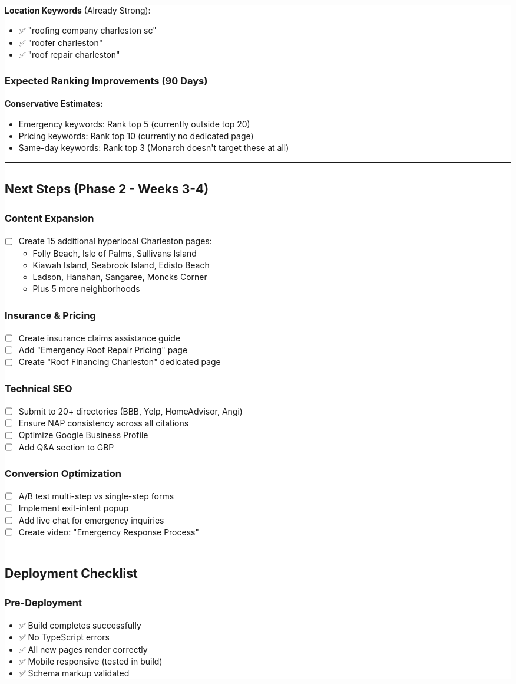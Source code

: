 **Location Keywords** (Already Strong):
- ✅ "roofing company charleston sc"
- ✅ "roofer charleston"
- ✅ "roof repair charleston"

### Expected Ranking Improvements (90 Days)

**Conservative Estimates:**
- Emergency keywords: Rank top 5 (currently outside top 20)
- Pricing keywords: Rank top 10 (currently no dedicated page)
- Same-day keywords: Rank top 3 (Monarch doesn't target these at all)

---

## Next Steps (Phase 2 - Weeks 3-4)

### Content Expansion
- [ ] Create 15 additional hyperlocal Charleston pages:
  - Folly Beach, Isle of Palms, Sullivans Island
  - Kiawah Island, Seabrook Island, Edisto Beach
  - Ladson, Hanahan, Sangaree, Moncks Corner
  - Plus 5 more neighborhoods

### Insurance & Pricing
- [ ] Create insurance claims assistance guide
- [ ] Add "Emergency Roof Repair Pricing" page
- [ ] Create "Roof Financing Charleston" dedicated page

### Technical SEO
- [ ] Submit to 20+ directories (BBB, Yelp, HomeAdvisor, Angi)
- [ ] Ensure NAP consistency across all citations
- [ ] Optimize Google Business Profile
- [ ] Add Q&A section to GBP

### Conversion Optimization
- [ ] A/B test multi-step vs single-step forms
- [ ] Implement exit-intent popup
- [ ] Add live chat for emergency inquiries
- [ ] Create video: "Emergency Response Process"

---

## Deployment Checklist

### Pre-Deployment
- ✅ Build completes successfully
- ✅ No TypeScript errors
- ✅ All new pages render correctly
- ✅ Mobile responsive (tested in build)
- ✅ Schema markup validated
